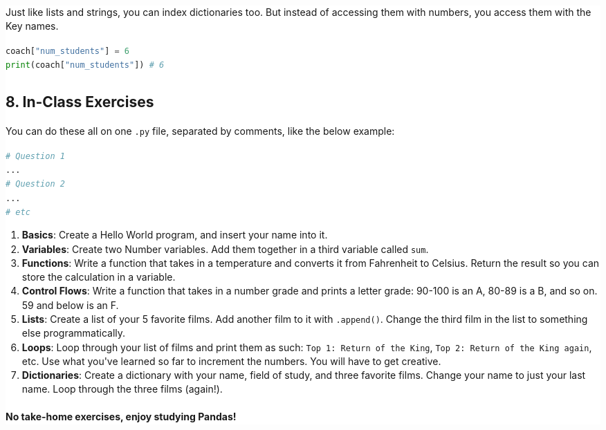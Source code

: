 Just like lists and strings, you can index dictionaries too. But instead of accessing them with numbers, you access them with the Key names.

```python
coach["num_students"] = 6
print(coach["num_students"]) # 6
```
## 8. In-Class Exercises
You can do these all on one `.py` file, separated by comments, like the below example:

```python
# Question 1
...
# Question 2
...
# etc
```

1. **Basics**: Create a Hello World program, and insert your name into it.
2. **Variables**: Create two Number variables. Add them together in a third variable called `sum`.
3. **Functions**: Write a function that takes in a temperature and converts it from Fahrenheit to Celsius. Return the result so you can store the calculation in a variable.
4. **Control Flows**: Write a function that takes in a number grade and prints a letter grade: 90-100 is an A, 80-89 is a B, and so on. 59 and below is an F.
5. **Lists**: Create a list of your 5 favorite films. Add another film to it with `.append()`. Change the third film in the list to something else programmatically.
6. **Loops**: Loop through your list of films and print them as such: `Top 1: Return of the King`, `Top 2: Return of the King again`, etc. Use what you've learned so far to increment the numbers. You will have to get creative.
7. **Dictionaries**: Create a dictionary with your name, field of study, and three favorite films. Change your name to just your last name. Loop through the three films (again!).

#### No take-home exercises, enjoy studying Pandas!
